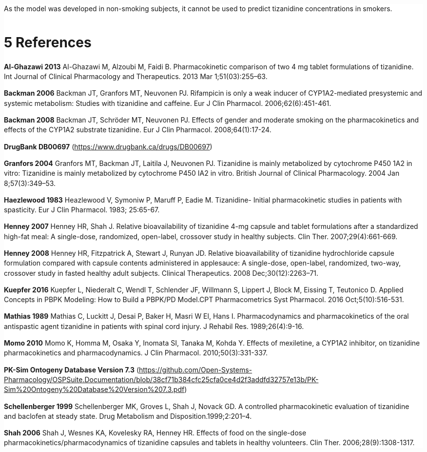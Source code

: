 As the model was developed in non-smoking subjects, it cannot be used to predict tizanidine concentrations in smokers.


# 5 References
**Al-Ghazawi 2013** Al-Ghazawi M, Alzoubi M, Faidi B. Pharmacokinetic comparison of two 4 mg tablet formulations of tizanidine. Int Journal of Clinical Pharmacology and Therapeutics. 2013 Mar 1;51(03):255–63.

**Backman 2006** Backman JT, Granfors MT, Neuvonen PJ. Rifampicin is only a weak inducer of CYP1A2-mediated presystemic and systemic metabolism: Studies with tizanidine and caffeine. Eur J Clin Pharmacol. 2006;62(6):451-461. 

**Backman 2008** Backman JT, Schröder MT, Neuvonen PJ. Effects of gender and moderate smoking on the pharmacokinetics and effects of the CYP1A2 substrate tizanidine. Eur J Clin Pharmacol. 2008;64(1):17-24. 

**DrugBank DB00697** (https://www.drugbank.ca/drugs/DB00697)

**Granfors 2004** Granfors MT, Backman JT, Laitila J, Neuvonen PJ. Tizanidine is mainly metabolized by cytochrome P450 1A2 in vitro: Tizanidine is mainly metabolized by cytochrome P450 IA2 in vitro. British Journal of Clinical Pharmacology. 2004 Jan 8;57(3):349–53.

**Haezlewood 1983** Heazlewood V, Symoniw P, Maruff P, Eadie M. Tizanidine- Initial pharmacokinetic studies in patients with spasticity. Eur J Clin Pharmacol. 1983; 25:65-67.

**Henney 2007** Henney HR, Shah J. Relative bioavailability of tizanidine 4-mg capsule and tablet formulations after a standardized high-fat meal: A single-dose, randomized, open-label, crossover study in healthy subjects. Clin Ther. 2007;29(4):661-669.

**Henney 2008** Henney HR, Fitzpatrick A, Stewart J, Runyan JD. Relative bioavailability of tizanidine hydrochloride capsule formulation compared with capsule contents administered in applesauce: A single-dose, open-label, randomized, two-way, crossover study in fasted healthy adult subjects. Clinical Therapeutics. 2008 Dec;30(12):2263–71.

**Kuepfer 2016** Kuepfer L, Niederalt C, Wendl T, Schlender JF, Willmann S, Lippert J, Block M, Eissing T, Teutonico D. Applied Concepts in PBPK Modeling: How to Build a PBPK/PD Model.CPT Pharmacometrics Syst Pharmacol. 2016 Oct;5(10):516-531.

**Mathias 1989** Mathias C, Luckitt J, Desai P, Baker H, Masri W El, Hans I. Pharmacodynamics and pharmacokinetics of the oral antispastic agent tizanidine in patients with spinal cord injury. J Rehabil Res. 1989;26(4):9-16.

**Momo 2010** Momo K, Homma M, Osaka Y, Inomata SI, Tanaka M, Kohda Y. Effects of mexiletine, a CYP1A2 inhibitor, on tizanidine pharmacokinetics and pharmacodynamics. J Clin Pharmacol. 2010;50(3):331-337. 

**PK-Sim Ontogeny Database Version 7.3** (https://github.com/Open-Systems-Pharmacology/OSPSuite.Documentation/blob/38cf71b384cfc25cfa0ce4d2f3addfd32757e13b/PK-Sim%20Ontogeny%20Database%20Version%207.3.pdf)

**Schellenberger 1999** Schellenberger MK, Groves L, Shah J, Novack GD. A controlled pharmacokinetic evaluation of tizanidine and baclofen at steady state. Drug Metabolism and Disposition.1999;2:201–4.

**Shah 2006** Shah J, Wesnes KA, Kovelesky RA, Henney HR. Effects of food on the single-dose pharmacokinetics/pharmacodynamics of tizanidine capsules and tablets in healthy volunteers. Clin Ther. 2006;28(9):1308-1317. 
